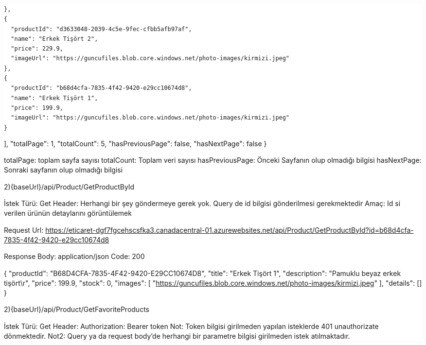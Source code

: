     },
    {
      "productId": "d3633048-2039-4c5e-9fec-cfbb5afb97af",
      "name": "Erkek Tişört 2",
      "price": 229.9,
      "imageUrl": "https://guncufiles.blob.core.windows.net/photo-images/kirmizi.jpeg"
    },
    {
      "productId": "b68d4cfa-7835-4f42-9420-e29cc10674d8",
      "name": "Erkek Tişört 1",
      "price": 199.9,
      "imageUrl": "https://guncufiles.blob.core.windows.net/photo-images/kirmizi.jpeg"
    }
  ],
  "totalPage": 1,
  "totalCount": 5,
  "hasPreviousPage": false,
  "hasNextPage": false
}

totalPage: toplam sayfa sayısı
totalCount: Toplam veri sayısı
hasPreviousPage: Önceki Sayfanın olup olmadığı bilgisi
hasNextPage: Sonraki sayfanın olup olmadığı bilgisi

2){baseUrl}/api/Product/GetProductById

İstek Türü: Get
Header: Herhangi bir şey göndermeye gerek yok. 
Query de id bilgisi gönderilmesi gerekmektedir
Amaç: Id si verilen ürünün detaylarını görüntülemek

Request Url: https://eticaret-dgf7fgcehscsfka3.canadacentral-01.azurewebsites.net/api/Product/GetProductById?id=b68d4cfa-7835-4f42-9420-e29cc10674d8

Response Body: application/json
Code: 200

{
  "productId": "B68D4CFA-7835-4F42-9420-E29CC10674D8",
  "title": "Erkek Tişört 1",
  "description": "Pamuklu beyaz erkek tişört\r",
  "price": 199.9,
  "stock": 0,
  "images": [
    "https://guncufiles.blob.core.windows.net/photo-images/kirmizi.jpeg"
  ],
  "details": []
}


2){baseUrl}/api/Product/GetFavoriteProducts

İstek Türü: Get
Header:
	Authorization: Bearer token
Not: Token bilgisi girilmeden yapılan isteklerde 401 unauthorizate dönmektedir.
Not2: Query ya da request body’de herhangi bir parametre bilgisi girilmeden istek atılmaktadır.

